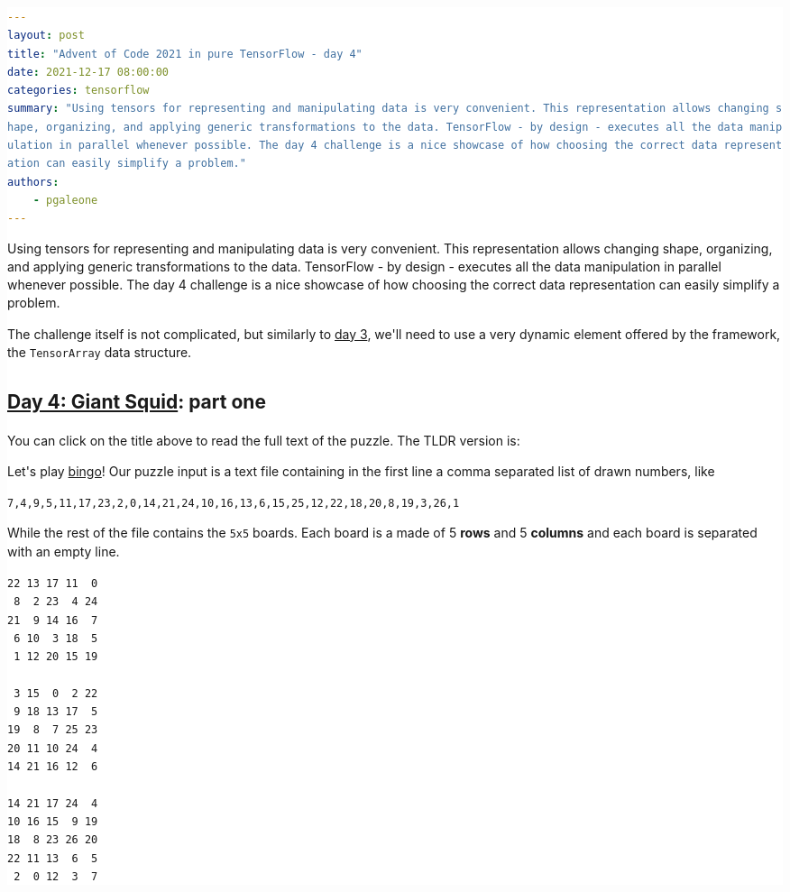 ```yaml
---
layout: post
title: "Advent of Code 2021 in pure TensorFlow - day 4"
date: 2021-12-17 08:00:00
categories: tensorflow
summary: "Using tensors for representing and manipulating data is very convenient. This representation allows changing shape, organizing, and applying generic transformations to the data. TensorFlow - by design - executes all the data manipulation in parallel whenever possible. The day 4 challenge is a nice showcase of how choosing the correct data representation can easily simplify a problem."
authors:
    - pgaleone
---
```


Using tensors for representing and manipulating data is very convenient. This representation allows changing shape, organizing, and applying generic transformations to the data.
TensorFlow - by design - executes all the data manipulation in parallel whenever possible. The day 4 challenge is a nice showcase of how choosing the correct data representation can easily simplify a problem.

The challenge itself is not complicated, but similarly to [day 3](/tensorflow/2021/12/14/advent-of-code-tensorflow-day-3/), we'll need to use a very dynamic element offered by the framework, the `TensorArray` data structure.

## [Day 4: Giant Squid](https://adventofcode.com/2021/day/4): part one

You can click on the title above to read the full text of the puzzle. The TLDR version is:

Let's play [bingo](https://en.wikipedia.org/wiki/Bingo_(American_version))! Our puzzle input is a text file containing in the first line a comma separated list of drawn numbers, like

```
7,4,9,5,11,17,23,2,0,14,21,24,10,16,13,6,15,25,12,22,18,20,8,19,3,26,1
```

While the rest of the file contains the `5x5` boards. Each board is a made of 5 **rows** and 5 **columns** and each board is separated with an empty line.

```
22 13 17 11  0
 8  2 23  4 24
21  9 14 16  7
 6 10  3 18  5
 1 12 20 15 19

 3 15  0  2 22
 9 18 13 17  5
19  8  7 25 23
20 11 10 24  4
14 21 16 12  6

14 21 17 24  4
10 16 15  9 19
18  8 23 26 20
22 11 13  6  5
 2  0 12  3  7
```
